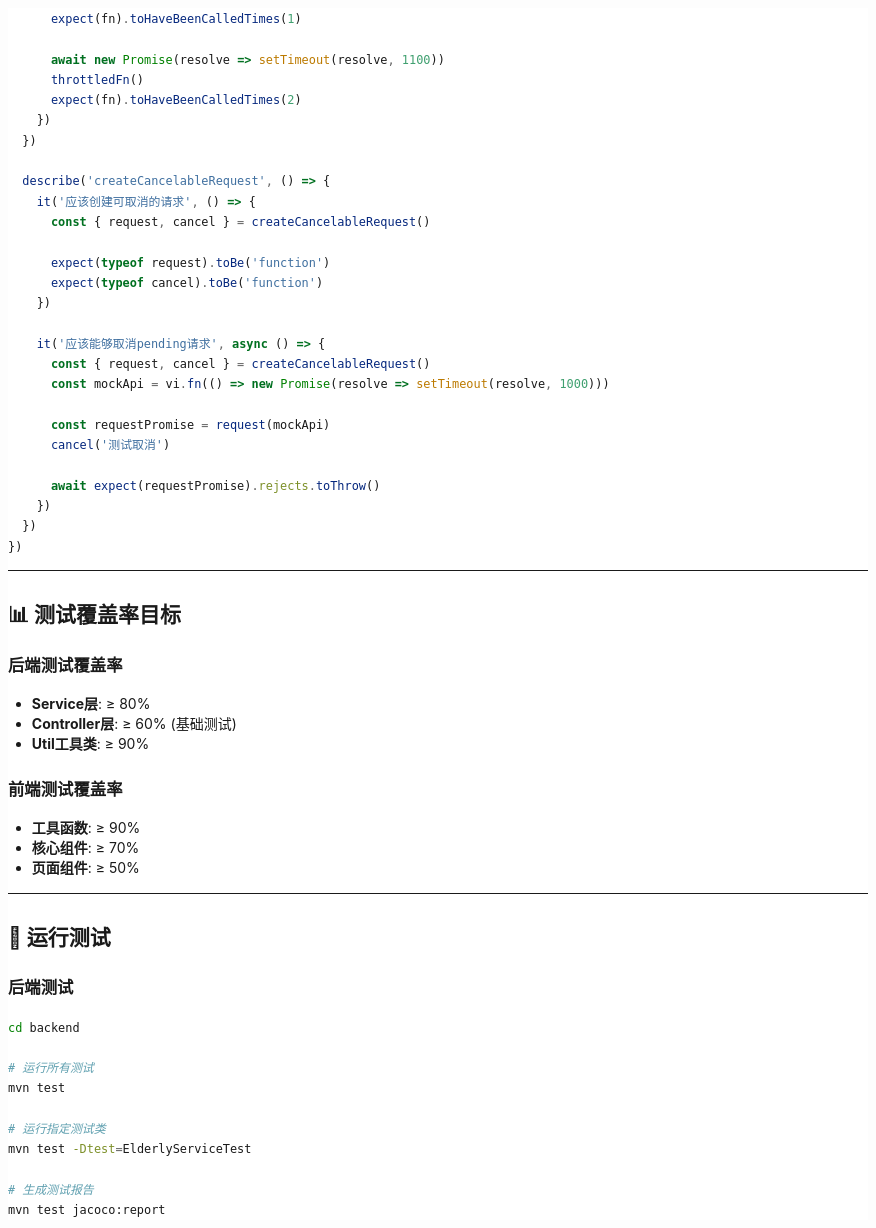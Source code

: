 ```javascript
      expect(fn).toHaveBeenCalledTimes(1)

      await new Promise(resolve => setTimeout(resolve, 1100))
      throttledFn()
      expect(fn).toHaveBeenCalledTimes(2)
    })
  })

  describe('createCancelableRequest', () => {
    it('应该创建可取消的请求', () => {
      const { request, cancel } = createCancelableRequest()

      expect(typeof request).toBe('function')
      expect(typeof cancel).toBe('function')
    })

    it('应该能够取消pending请求', async () => {
      const { request, cancel } = createCancelableRequest()
      const mockApi = vi.fn(() => new Promise(resolve => setTimeout(resolve, 1000)))

      const requestPromise = request(mockApi)
      cancel('测试取消')

      await expect(requestPromise).rejects.toThrow()
    })
  })
})
```

---

## 📊 测试覆盖率目标

### 后端测试覆盖率
- **Service层**: ≥ 80%
- **Controller层**: ≥ 60% (基础测试)
- **Util工具类**: ≥ 90%

### 前端测试覆盖率
- **工具函数**: ≥ 90%
- **核心组件**: ≥ 70%
- **页面组件**: ≥ 50%

---

## 🚀 运行测试

### 后端测试
```bash
cd backend

# 运行所有测试
mvn test

# 运行指定测试类
mvn test -Dtest=ElderlyServiceTest

# 生成测试报告
mvn test jacoco:report
```
